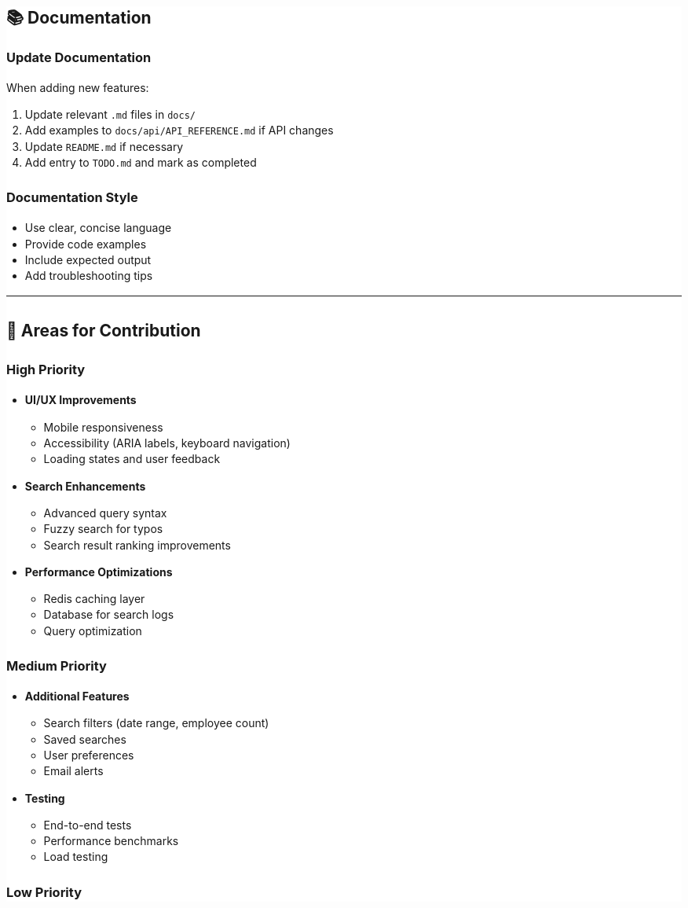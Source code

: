 ## 📚 Documentation

### Update Documentation

When adding new features:
1. Update relevant `.md` files in `docs/`
2. Add examples to `docs/api/API_REFERENCE.md` if API changes
3. Update `README.md` if necessary
4. Add entry to `TODO.md` and mark as completed

### Documentation Style

- Use clear, concise language
- Provide code examples
- Include expected output
- Add troubleshooting tips

---

## 🎯 Areas for Contribution

### High Priority

- **UI/UX Improvements**
  - Mobile responsiveness
  - Accessibility (ARIA labels, keyboard navigation)
  - Loading states and user feedback

- **Search Enhancements**
  - Advanced query syntax
  - Fuzzy search for typos
  - Search result ranking improvements

- **Performance Optimizations**
  - Redis caching layer
  - Database for search logs
  - Query optimization

### Medium Priority

- **Additional Features**
  - Search filters (date range, employee count)
  - Saved searches
  - User preferences
  - Email alerts

- **Testing**
  - End-to-end tests
  - Performance benchmarks
  - Load testing

### Low Priority
